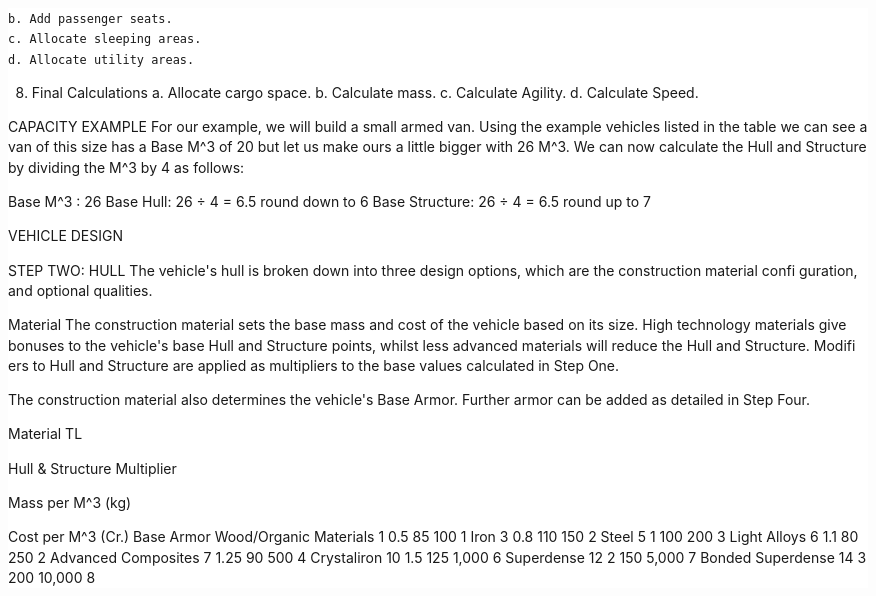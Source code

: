     b. Add passenger seats.
    c. Allocate sleeping areas.
    d. Allocate utility areas.
8. Final Calculations
    a. Allocate cargo space.
    b. Calculate mass.
    c. Calculate Agility.
    d. Calculate Speed.

CAPACITY EXAMPLE
For our example, we will build a small armed van. Using the
example vehicles listed in the table we can see a van of this
size has a Base M^3 of 20 but let us make ours a little bigger
with 26 M^3. We can now calculate the Hull and Structure by
dividing the M^3 by 4 as follows:

Base M^3 : 26
Base Hull: 26 ÷ 4 = 6.5 round down to 6
Base Structure: 26 ÷ 4 = 6.5 round up to 7

VEHICLE DESIGN

STEP TWO: HULL
The vehicle's hull is broken down into three design options, which are the construction material confi guration, and optional
qualities.

Material
The construction material sets the base mass and cost of the vehicle based on its size. High technology materials give bonuses
to the vehicle's base Hull and Structure points, whilst less advanced materials will reduce the Hull and Structure. Modifi ers to Hull
and Structure are applied as multipliers to the base values calculated in Step One.

The construction material also determines the vehicle's Base Armor. Further armor can be added as detailed in Step Four.

Material TL

Hull & Structure
Multiplier

Mass per M^3
(kg)

Cost per
M^3 (Cr.) Base Armor
Wood/Organic Materials 1 0.5 85 100 1
Iron 3 0.8 110 150 2
Steel 5 1 100 200 3
Light Alloys 6 1.1 80 250 2
Advanced Composites 7 1.25 90 500 4
Crystaliron 10 1.5 125 1,000 6
Superdense 12 2 150 5,000 7
Bonded Superdense 14 3 200 10,000 8
